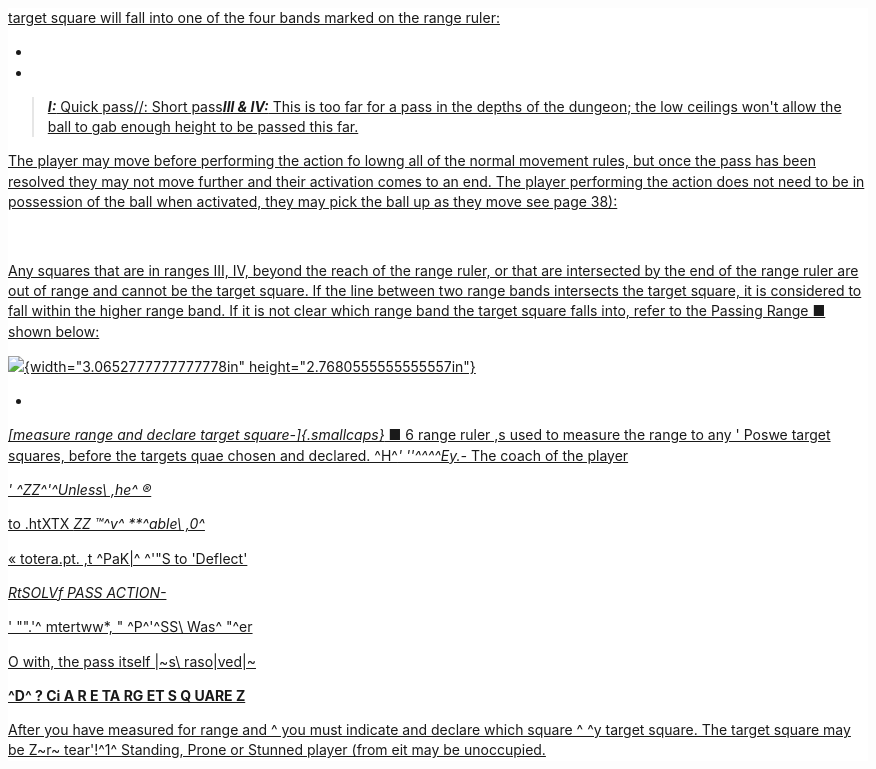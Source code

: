 [target square will fall into one of the four bands marked on the range
ruler:](http://www.games-workshop.com)

-   
-   

> [***I:*** Quick pass//: Short pass***Ill & IV:*** This is too far for
> a pass in the depths of the dungeon; the low ceilings won\'t allow the
> ball to gab enough height to be passed this
> far.](http://www.games-workshop.com)

[The player may move before performing the action fo lowng all of the
normal movement rules, but once the pass has been resolved they may not
move further and their activation comes to an end. The player performing
the action does not need to be in possession of the ball when activated,
they may pick the ball up as they move see page
38):](http://www.games-workshop.com)

[\
](http://www.games-workshop.com)

[Any squares that are in ranges III, IV, beyond the reach of the range
ruler, or that are intersected by the end of the range ruler are out of
range and cannot be the target square. If the line between two range
bands intersects the target square, it is considered to fall within the
higher range band. If it is not clear which range band the target square
falls into, refer to the Passing Range ■ shown
below:](http://www.games-workshop.com)

[![](./dungeon_bowl/media/image72.jpeg){width="3.0652777777777778in"
height="2.7680555555555557in"}](http://www.games-workshop.com)

-   

[*[measure range and declare target square-]{.smallcaps}* ■ 6 range
ruler ,s used to measure the range to any ' Poswe target squares, before
the targets quae chosen and declared. ^H^*' \''\^\^\^\^Ey.-* The coach
of the player](http://www.games-workshop.com)

[*' \^ZZ\^\'^Unless\ ,he^ ®*](http://www.games-workshop.com)

[to .htXTX *ZZ ™^v^ \*\*^able\ ,0^*](http://www.games-workshop.com)

[« totera.pt. ,t ^PaK\|^ \^\'\"S to
\'Deflect\'](http://www.games-workshop.com)

[*RtSOLVf PASS ACTION-*](http://www.games-workshop.com)

[' \"\".\'\^ mtertww\*, " ^P^'^SS\ Was^
\"\^er](http://www.games-workshop.com)

[O with, the pass itself
\|~s\ raso\|ved\|~](http://www.games-workshop.com)

[**^D^ ? Ci A R E TA RG ET S Q UARE Z**](http://www.games-workshop.com)

[After you have measured for range and \^ you must indicate and declare
which square \^ \^y target square. The target square may be Z~r~
tear'!^1^ Standing, Prone or Stunned player (from eit may be
unoccupied.](http://www.games-workshop.com)
